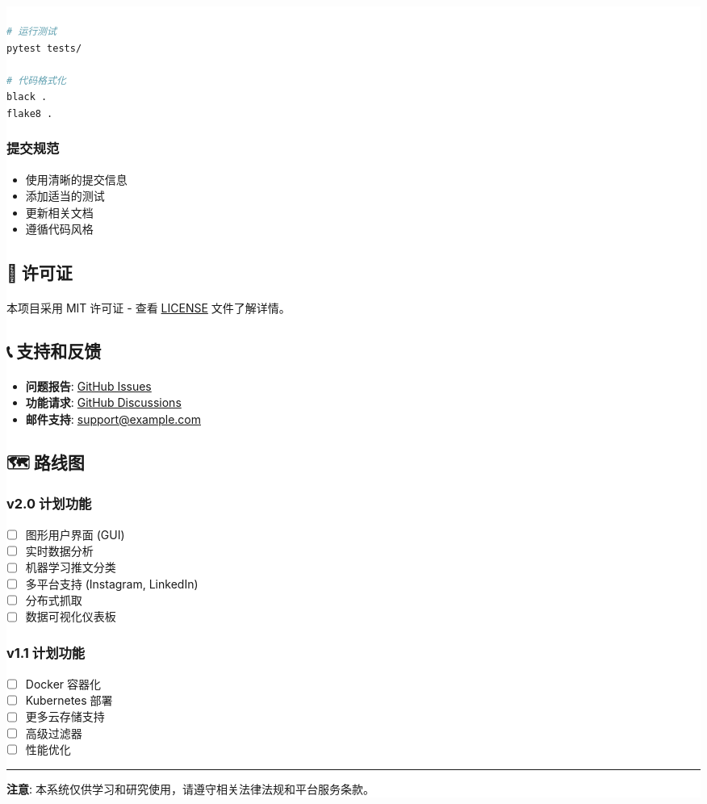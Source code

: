 ```bash

# 运行测试
pytest tests/

# 代码格式化
black .
flake8 .
```

### 提交规范
- 使用清晰的提交信息
- 添加适当的测试
- 更新相关文档
- 遵循代码风格

## 📄 许可证

本项目采用 MIT 许可证 - 查看 [LICENSE](LICENSE) 文件了解详情。

## 📞 支持和反馈

- **问题报告**: [GitHub Issues](https://github.com/your-repo/issues)
- **功能请求**: [GitHub Discussions](https://github.com/your-repo/discussions)
- **邮件支持**: support@example.com

## 🗺️ 路线图

### v2.0 计划功能
- [ ] 图形用户界面 (GUI)
- [ ] 实时数据分析
- [ ] 机器学习推文分类
- [ ] 多平台支持 (Instagram, LinkedIn)
- [ ] 分布式抓取
- [ ] 数据可视化仪表板

### v1.1 计划功能
- [ ] Docker 容器化
- [ ] Kubernetes 部署
- [ ] 更多云存储支持
- [ ] 高级过滤器
- [ ] 性能优化

---

**注意**: 本系统仅供学习和研究使用，请遵守相关法律法规和平台服务条款。